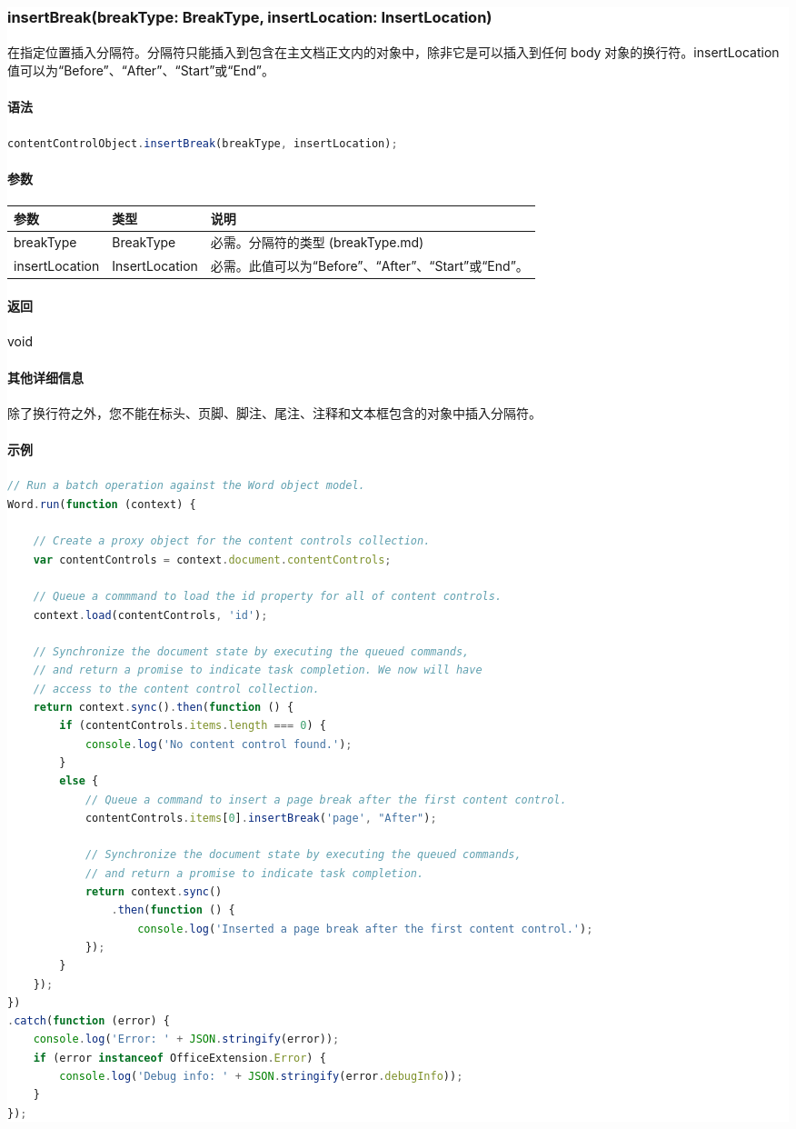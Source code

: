 ### insertBreak(breakType: BreakType, insertLocation: InsertLocation)
在指定位置插入分隔符。分隔符只能插入到包含在主文档正文内的对象中，除非它是可以插入到任何 body 对象的换行符。insertLocation 值可以为“Before”、“After”、“Start”或“End”。

#### 语法
```js
contentControlObject.insertBreak(breakType, insertLocation);
```

#### 参数
| 参数    | 类型   |说明|
|:---------------|:--------|:----------|
|breakType|BreakType|必需。分隔符的类型 (breakType.md)|
|insertLocation|InsertLocation|必需。此值可以为“Before”、“After”、“Start”或“End”。|

#### 返回
void

#### 其他详细信息
除了换行符之外，您不能在标头、页脚、脚注、尾注、注释和文本框包含的对象中插入分隔符。  

#### 示例
```js
// Run a batch operation against the Word object model.
Word.run(function (context) {
    
    // Create a proxy object for the content controls collection.
    var contentControls = context.document.contentControls;
    
    // Queue a commmand to load the id property for all of content controls. 
    context.load(contentControls, 'id');
    
    // Synchronize the document state by executing the queued commands, 
    // and return a promise to indicate task completion. We now will have 
    // access to the content control collection.
    return context.sync().then(function () {
        if (contentControls.items.length === 0) {
            console.log('No content control found.');
        }
        else {
            // Queue a command to insert a page break after the first content control. 
            contentControls.items[0].insertBreak('page', "After");
            
            // Synchronize the document state by executing the queued commands, 
            // and return a promise to indicate task completion. 
            return context.sync()
                .then(function () {
                    console.log('Inserted a page break after the first content control.');    
            });
        }
    });  
})
.catch(function (error) {
    console.log('Error: ' + JSON.stringify(error));
    if (error instanceof OfficeExtension.Error) {
        console.log('Debug info: ' + JSON.stringify(error.debugInfo));
    }
});
```

